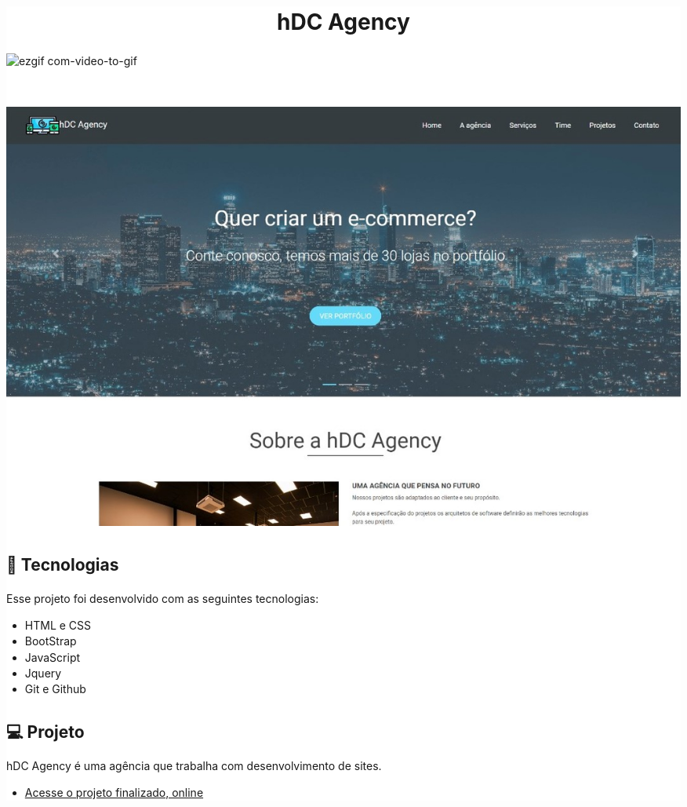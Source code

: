 <h1 align="center"> hDC Agency </h1>

![ezgif com-video-to-gif](https://github.com/Dougladmo/hDC-Agency/assets/100490271/bb4f341f-27c5-47ff-b590-7fd792573984)

<br>

<p align="center">
  <img alt="Projeto hDC Agency" src=".github/preview.jpg" width="100%">
</p>

## 🚀 Tecnologias

Esse projeto foi desenvolvido com as seguintes tecnologias:

- HTML e CSS
- BootStrap
- JavaScript
- Jquery
- Git e Github

## 💻 Projeto

hDC Agency é uma agência que trabalha com desenvolvimento de sites.

- [Acesse o projeto finalizado, online](https://dougladmo.github.io/hDC-Agency/)

